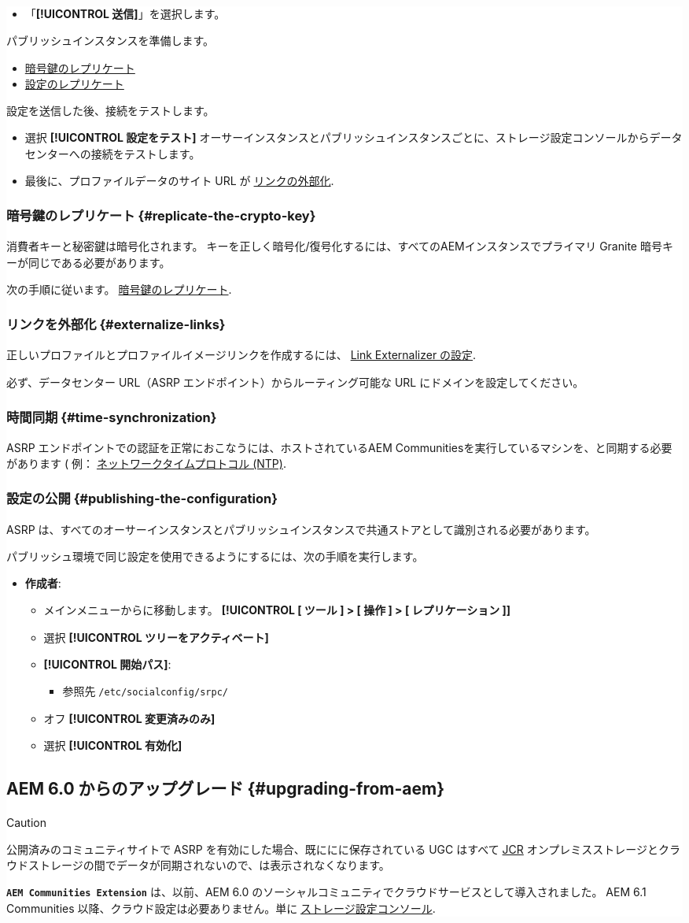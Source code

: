 * 「**[!UICONTROL 送信]**」を選択します。

パブリッシュインスタンスを準備します。

* [暗号鍵のレプリケート](#replicate-the-crypto-key)
* [設定のレプリケート](#publishing-the-configuration)

設定を送信した後、接続をテストします。

* 選択 **[!UICONTROL 設定をテスト]**
オーサーインスタンスとパブリッシュインスタンスごとに、ストレージ設定コンソールからデータセンターへの接続をテストします。

* 最後に、プロファイルデータのサイト URL が [リンクの外部化](#externalize-links).

### 暗号鍵のレプリケート {#replicate-the-crypto-key}

消費者キーと秘密鍵は暗号化されます。 キーを正しく暗号化/復号化するには、すべてのAEMインスタンスでプライマリ Granite 暗号キーが同じである必要があります。

次の手順に従います。 [暗号鍵のレプリケート](deploy-communities.md#replicate-the-crypto-key).

### リンクを外部化 {#externalize-links}

正しいプロファイルとプロファイルイメージリンクを作成するには、 [Link Externalizer の設定](../../help/sites-developing/externalizer.md).

必ず、データセンター URL（ASRP エンドポイント）からルーティング可能な URL にドメインを設定してください。

### 時間同期 {#time-synchronization}

ASRP エンドポイントでの認証を正常におこなうには、ホストされているAEM Communitiesを実行しているマシンを、と同期する必要があります ( 例： [ネットワークタイムプロトコル (NTP)](https://www.ntp.org/).

### 設定の公開 {#publishing-the-configuration}

ASRP は、すべてのオーサーインスタンスとパブリッシュインスタンスで共通ストアとして識別される必要があります。

パブリッシュ環境で同じ設定を使用できるようにするには、次の手順を実行します。

* **作成者**:

   * メインメニューからに移動します。 **[!UICONTROL [ ツール ] > [ 操作 ] > [ レプリケーション ]]**
   * 選択 **[!UICONTROL ツリーをアクティベート]**
   * **[!UICONTROL 開始パス]**:

      * 参照先 `/etc/socialconfig/srpc/`
   * オフ **[!UICONTROL 変更済みのみ]**
   * 選択 **[!UICONTROL 有効化]**


## AEM 6.0 からのアップグレード {#upgrading-from-aem}

>[!CAUTION]
>
>公開済みのコミュニティサイトで ASRP を有効にした場合、既ににに保存されている UGC はすべて [JCR](jsrp.md) オンプレミスストレージとクラウドストレージの間でデータが同期されないので、は表示されなくなります。

**`AEM Communities Extension`** は、以前、AEM 6.0 のソーシャルコミュニティでクラウドサービスとして導入されました。 AEM 6.1 Communities 以降、クラウド設定は必要ありません。単に [ストレージ設定コンソール](srp-config.md).
